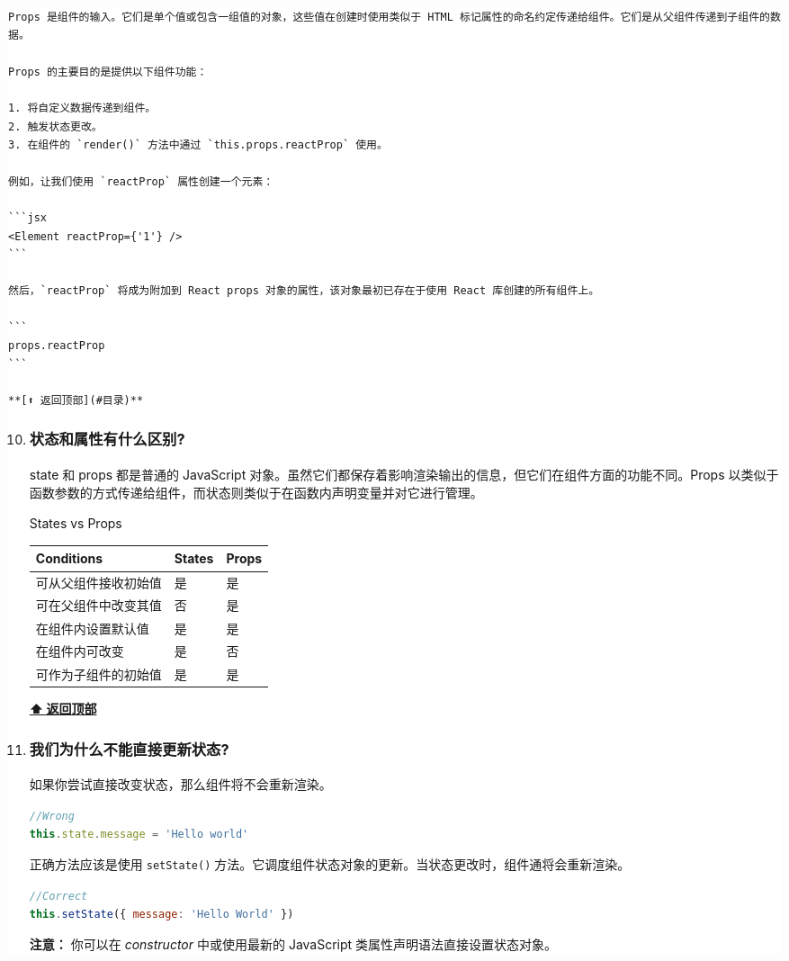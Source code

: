     Props 是组件的输入。它们是单个值或包含一组值的对象，这些值在创建时使用类似于 HTML 标记属性的命名约定传递给组件。它们是从父组件传递到子组件的数据。

    Props 的主要目的是提供以下组件功能：

    1. 将自定义数据传递到组件。
    2. 触发状态更改。
    3. 在组件的 `render()` 方法中通过 `this.props.reactProp` 使用。

    例如，让我们使用 `reactProp` 属性创建一个元素：

    ```jsx
    <Element reactProp={'1'} />
    ```

    然后，`reactProp` 将成为附加到 React props 对象的属性，该对象最初已存在于使用 React 库创建的所有组件上。

    ```
    props.reactProp
    ```

    **[⬆ 返回顶部](#目录)**

10. ### 状态和属性有什么区别?

    state 和 props 都是普通的 JavaScript 对象。虽然它们都保存着影响渲染输出的信息，但它们在组件方面的功能不同。Props 以类似于函数参数的方式传递给组件，而状态则类似于在函数内声明变量并对它进行管理。

    States vs Props

    | Conditions           | States | Props |
    | -------------------- | ------ | ----- |
    | 可从父组件接收初始值 | 是     | 是    |
    | 可在父组件中改变其值 | 否     | 是    |
    | 在组件内设置默认值   | 是     | 是    |
    | 在组件内可改变       | 是     | 否    |
    | 可作为子组件的初始值 | 是     | 是    |

    **[⬆ 返回顶部](#目录)**

11. ### 我们为什么不能直接更新状态?

    如果你尝试直接改变状态，那么组件将不会重新渲染。

    ```javascript
    //Wrong
    this.state.message = 'Hello world'
    ```

    正确方法应该是使用 `setState()` 方法。它调度组件状态对象的更新。当状态更改时，组件通将会重新渲染。

    ```javascript
    //Correct
    this.setState({ message: 'Hello World' })
    ```

    **注意：** 你可以在 *constructor* 中或使用最新的 JavaScript 类属性声明语法直接设置状态对象。
